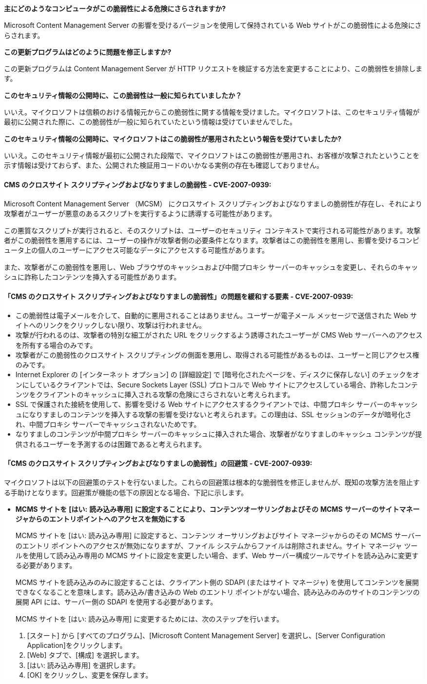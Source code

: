 **主にどのようなコンピュータがこの脆弱性による危険にさらされますか?**
  
Microsoft Content Management Server の影響を受けるバージョンを使用して保持されている Web サイトがこの脆弱性による危険にさらされます。
  
**この更新プログラムはどのように問題を修正しますか?**
  
この更新プログラムは Content Management Server が HTTP リクエストを検証する方法を変更することにより、この脆弱性を排除します。
  
**このセキュリティ情報の公開時に、この脆弱性は一般に知られていましたか？**
  
いいえ。マイクロソフトは信頼のおける情報元からこの脆弱性に関する情報を受けました。マイクロソフトは、このセキュリティ情報が最初に公開された際に、この脆弱性が一般に知られていたという情報は受けていませんでした。
  
**このセキュリティ情報の公開時に、マイクロソフトはこの脆弱性が悪用されたという報告を受けていましたか?**
  
いいえ。このセキュリティ情報が最初に公開された段階で、マイクロソフトはこの脆弱性が悪用され、お客様が攻撃されたということを示す情報は受けておらず、また、公開された検証用コードのいかなる実例の存在も確認しておりません。
  
#### CMS のクロスサイト スクリプティングおよびなりすましの脆弱性 - CVE-2007-0939:
  
Microsoft Content Management Server （MCSM） にクロスサイト スクリプティングおよびなりすましの脆弱性が存在し、それにより攻撃者がユーザーが悪意のあるスクリプトを実行するように誘導する可能性があります。
  
この悪質なスクリプトが実行されると、そのスクリプトは、ユーザーのセキュリティ コンテキストで実行される可能性があります。攻撃者がこの脆弱性を悪用するには、ユーザーの操作が攻撃者側の必要条件となります。攻撃者はこの脆弱性を悪用し、影響を受けるコンピュータ上の個人のユーザーにアクセス可能なデータにアクセスする可能性があります。
  
また、攻撃者がこの脆弱性を悪用し、Web ブラウザのキャッシュおよび中間プロキシ サーバーのキャッシュを変更し、それらのキャッシュに詐称したコンテンツを挿入する可能性があります。
  
#### 「CMS のクロスサイト スクリプティングおよびなりすましの脆弱性」の問題を緩和する要素 - CVE-2007-0939:
  
-   この脆弱性は電子メールを介して、自動的に悪用されることはありません。ユーザーが電子メール メッセージで送信された Web サイトへのリンクをクリックしない限り、攻撃は行われません。  
-   攻撃が行われるのは、攻撃者の特別な細工がされた URL をクリックするよう誘導されたユーザーが CMS Web サーバーへのアクセスを所有する場合のみです。  
-   攻撃者がこの脆弱性のクロスサイト スクリプティングの側面を悪用し、取得される可能性があるものは、ユーザーと同じアクセス権のみです。  
-   Internet Explorer の \[インターネット オプション\] の \[詳細設定\] で \[暗号化されたページを、ディスクに保存しない\] のチェックをオンにしているクライアントでは、Secure Sockets Layer (SSL) プロトコルで Web サイトにアクセスしている場合、詐称したコンテンツをクライアントのキャッシュに挿入される攻撃の危険にさらされないと考えられます。  
-   SSL で保護された接続を使用して、影響を受ける Web サイトにアクセスするクライアントでは、中間プロキシ サーバーのキャッシュになりすましのコンテンツを挿入する攻撃の影響を受けないと考えられます。この理由は、SSL セッションのデータが暗号化され、中間プロキシ サーバーでキャッシュされないためです。  
-   なりすましのコンテンツが中間プロキシ サーバーのキャッシュに挿入された場合、攻撃者がなりすましのキャッシュ コンテンツが提供されるユーザーを予測するのは困難であると考えられます。
  
#### 「CMS のクロスサイト スクリプティングおよびなりすましの脆弱性」の回避策 - CVE-2007-0939:
  
マイクロソフトは以下の回避策のテストを行ないました。これらの回避策は根本的な脆弱性を修正しませんが、既知の攻撃方法を阻止する手助けとなります。回避策が機能の低下の原因となる場合、下記に示します。
  
-   **MCMS** **サイトを** **\[はい:** **読み込み専用\]** **に設定することにより、コンテンツオーサリングおよびその** **MCMS** **サーバーのサイトマネージャからのエントリポイントへのアクセスを無効にする**
  
    MCMS サイトを \[はい: 読み込み専用\] に設定すると、コンテンツ オーサリングおよびサイト マネージャからのその MCMS サーバーのエントリ ポイントへのアクセスが無効になりますが、ファイル システムからファイルは削除されません。サイト マネージャ ツールを使用して読み込み専用の MCMS サイトに設定を変更したい場合、まず、Web サーバー構成ツールでサイトを読み込みに変更する必要があります。
  
    MCMS サイトを読み込みのみに設定することは、クライアント側の SDAPI (またはサイト マネージャ) を使用してコンテンツを展開できなくなることを意味します。読み込み/書き込みの Web のエントリ ポイントがない場合、読み込みのみのサイトのコンテンツの展開 API には、サーバー側の SDAPI を使用する必要があります。
  
    MCMS サイトを \[はい: 読み込み専用\] に変更するためには、次のステップを行います。
  
    1.  \[スタート\] から \[すべてのプログラム\]、\[Microsoft Content Management Server\] を選択し、\[Server Configuration Application\]をクリックします。  
    2.  \[Web\] タブで、\[構成\] を選択します。  
    3.  \[はい: 読み込み専用\] を選択します。  
    4.  \[OK\] をクリックし、変更を保存します。
  